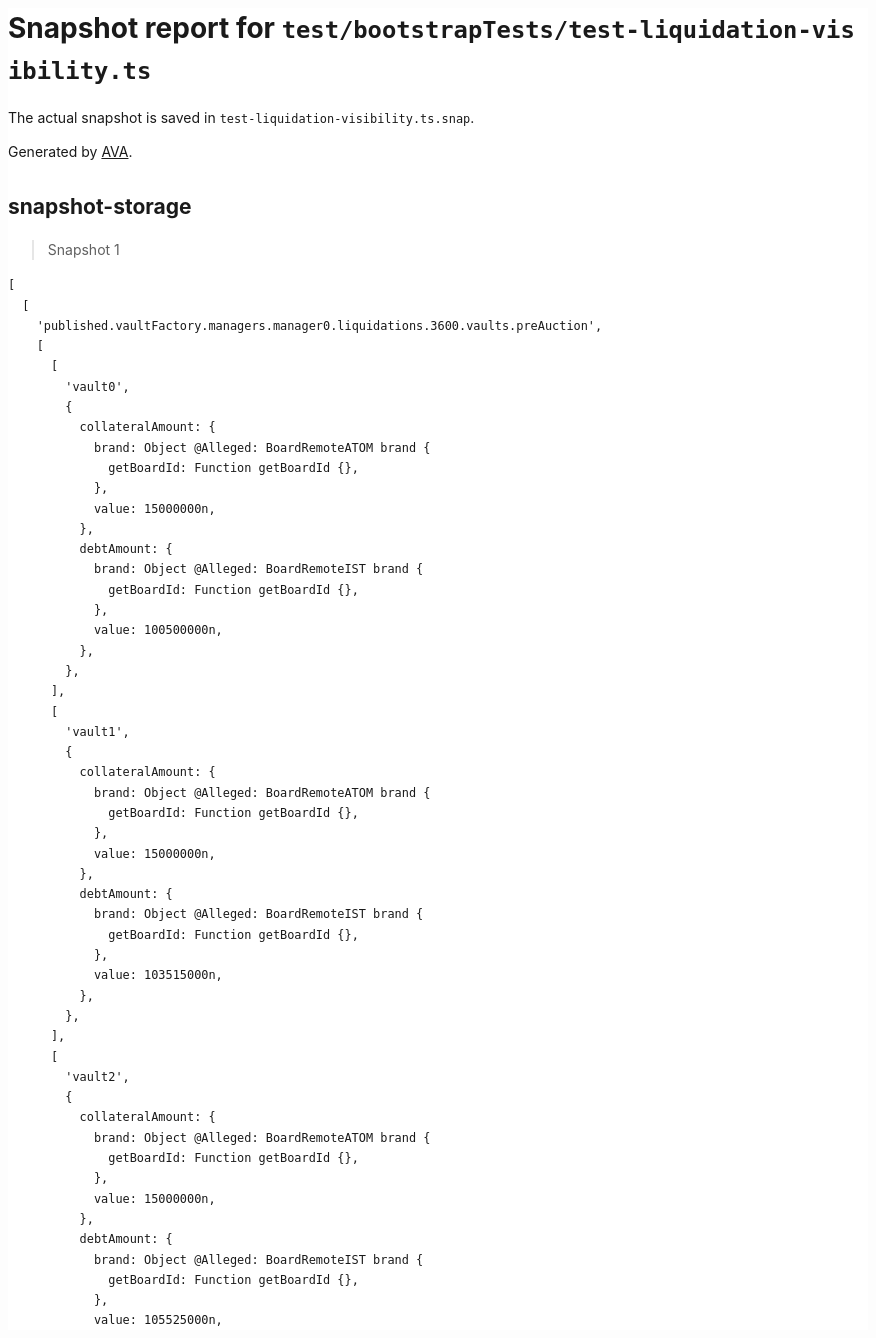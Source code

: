 # Snapshot report for `test/bootstrapTests/test-liquidation-visibility.ts`

The actual snapshot is saved in `test-liquidation-visibility.ts.snap`.

Generated by [AVA](https://avajs.dev).

## snapshot-storage

> Snapshot 1

    [
      [
        'published.vaultFactory.managers.manager0.liquidations.3600.vaults.preAuction',
        [
          [
            'vault0',
            {
              collateralAmount: {
                brand: Object @Alleged: BoardRemoteATOM brand {
                  getBoardId: Function getBoardId {},
                },
                value: 15000000n,
              },
              debtAmount: {
                brand: Object @Alleged: BoardRemoteIST brand {
                  getBoardId: Function getBoardId {},
                },
                value: 100500000n,
              },
            },
          ],
          [
            'vault1',
            {
              collateralAmount: {
                brand: Object @Alleged: BoardRemoteATOM brand {
                  getBoardId: Function getBoardId {},
                },
                value: 15000000n,
              },
              debtAmount: {
                brand: Object @Alleged: BoardRemoteIST brand {
                  getBoardId: Function getBoardId {},
                },
                value: 103515000n,
              },
            },
          ],
          [
            'vault2',
            {
              collateralAmount: {
                brand: Object @Alleged: BoardRemoteATOM brand {
                  getBoardId: Function getBoardId {},
                },
                value: 15000000n,
              },
              debtAmount: {
                brand: Object @Alleged: BoardRemoteIST brand {
                  getBoardId: Function getBoardId {},
                },
                value: 105525000n,